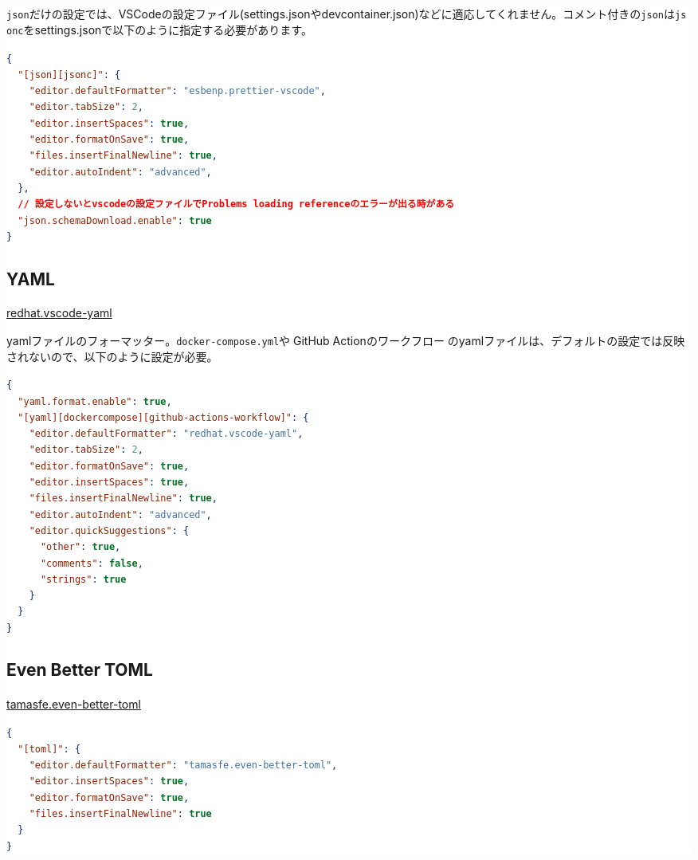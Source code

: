 `json`だけの設定では、VSCodeの設定ファイル(settings.jsonやdevcontainer.json)などに適応してくれません。コメント付きの`json`は`jsonc`をsettings.jsonで以下のように指定する必要があります。

```jsonc:.vscode/settings.json
{
  "[json][jsonc]": {
    "editor.defaultFormatter": "esbenp.prettier-vscode",
    "editor.tabSize": 2,
    "editor.insertSpaces": true,
    "editor.formatOnSave": true,
    "files.insertFinalNewline": true,
    "editor.autoIndent": "advanced",
  },
  // 設定しないとvscodeの設定ファイルでProblems loading referenceのエラーが出る時がある
  "json.schemaDownload.enable": true
}
```

## YAML

[redhat.vscode-yaml](redhat.vscode-yaml)

yamlファイルのフォーマッター。`docker-compose.yml`や GitHub Actionのワークフロー のyamlファイルは、デフォルトの設定では反映されないので、以下のように設定が必要。

```jsonc:jsonc:.vscode/settings.json
{
  "yaml.format.enable": true,
  "[yaml][dockercompose][github-actions-workflow]": {
    "editor.defaultFormatter": "redhat.vscode-yaml",
    "editor.tabSize": 2,
    "editor.formatOnSave": true,
    "editor.insertSpaces": true,
    "files.insertFinalNewline": true,
    "editor.autoIndent": "advanced",
    "editor.quickSuggestions": {
      "other": true,
      "comments": false,
      "strings": true
    }
  }
}
```

## Even Better TOML

[tamasfe.even-better-toml](https://marketplace.visualstudio.com/items?itemName=tamasfe.even-better-toml)

```jsonc:jsonc:.vscode/settings.json
{
  "[toml]": {
    "editor.defaultFormatter": "tamasfe.even-better-toml",
    "editor.insertSpaces": true,
    "editor.formatOnSave": true,
    "files.insertFinalNewline": true
  }
}
```
